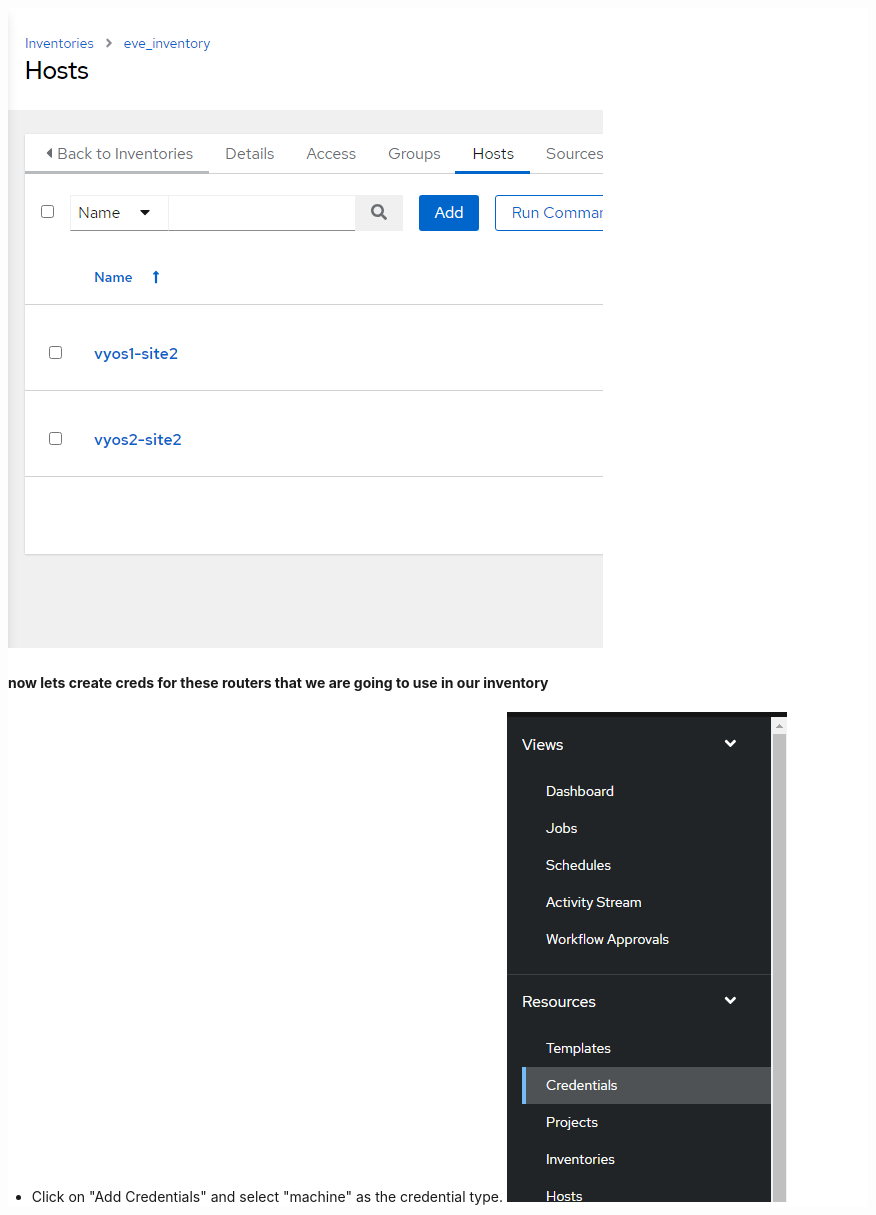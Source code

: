 ![alt text](image-44.png)


#### now lets create creds for these routers that we are going to use in our inventory
 - Click on "Add Credentials" and select "machine" as the credential type.
 ![alt text](image-45.png)